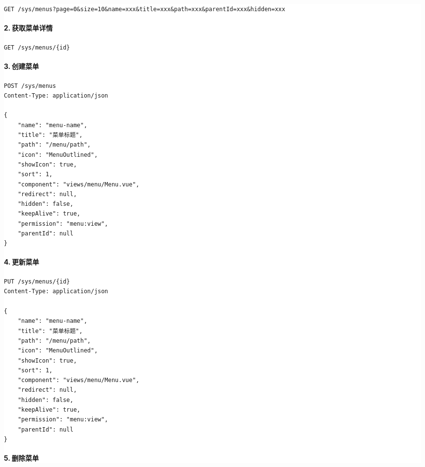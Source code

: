 ```
GET /sys/menus?page=0&size=10&name=xxx&title=xxx&path=xxx&parentId=xxx&hidden=xxx
```

#### 2. 获取菜单详情

```
GET /sys/menus/{id}
```

#### 3. 创建菜单

```
POST /sys/menus
Content-Type: application/json

{
    "name": "menu-name",
    "title": "菜单标题",
    "path": "/menu/path",
    "icon": "MenuOutlined",
    "showIcon": true,
    "sort": 1,
    "component": "views/menu/Menu.vue",
    "redirect": null,
    "hidden": false,
    "keepAlive": true,
    "permission": "menu:view",
    "parentId": null
}
```

#### 4. 更新菜单

```
PUT /sys/menus/{id}
Content-Type: application/json

{
    "name": "menu-name",
    "title": "菜单标题",
    "path": "/menu/path",
    "icon": "MenuOutlined",
    "showIcon": true,
    "sort": 1,
    "component": "views/menu/Menu.vue",
    "redirect": null,
    "hidden": false,
    "keepAlive": true,
    "permission": "menu:view",
    "parentId": null
}
```

#### 5. 删除菜单
